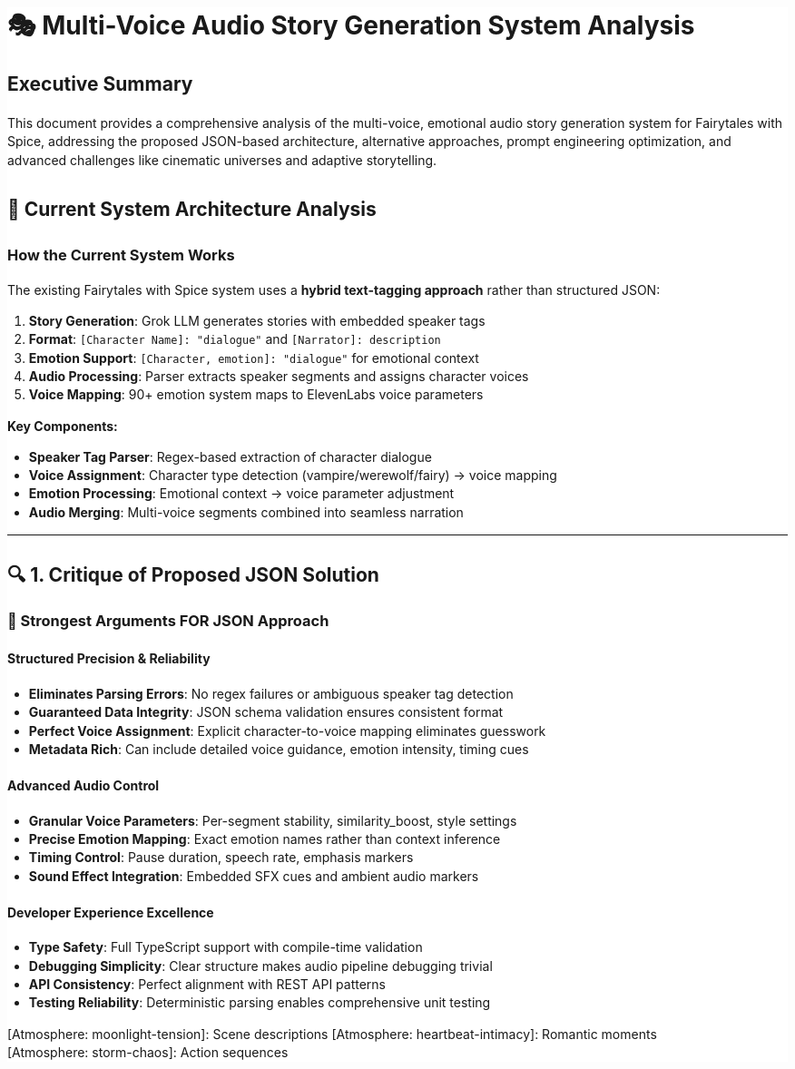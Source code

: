 # 🎭 Multi-Voice Audio Story Generation System Analysis

## Executive Summary

This document provides a comprehensive analysis of the multi-voice, emotional audio story generation system for Fairytales with Spice, addressing the proposed JSON-based architecture, alternative approaches, prompt engineering optimization, and advanced challenges like cinematic universes and adaptive storytelling.

## 🎯 Current System Architecture Analysis

### **How the Current System Works**

The existing Fairytales with Spice system uses a **hybrid text-tagging approach** rather than structured JSON:

1. **Story Generation**: Grok LLM generates stories with embedded speaker tags
2. **Format**: `[Character Name]: "dialogue"` and `[Narrator]: description`
3. **Emotion Support**: `[Character, emotion]: "dialogue"` for emotional context
4. **Audio Processing**: Parser extracts speaker segments and assigns character voices
5. **Voice Mapping**: 90+ emotion system maps to ElevenLabs voice parameters

**Key Components:**
- **Speaker Tag Parser**: Regex-based extraction of character dialogue
- **Voice Assignment**: Character type detection (vampire/werewolf/fairy) → voice mapping
- **Emotion Processing**: Emotional context → voice parameter adjustment
- **Audio Merging**: Multi-voice segments combined into seamless narration

---

## 🔍 1. Critique of Proposed JSON Solution

### **💪 Strongest Arguments FOR JSON Approach**

#### **Structured Precision & Reliability**
- **Eliminates Parsing Errors**: No regex failures or ambiguous speaker tag detection
- **Guaranteed Data Integrity**: JSON schema validation ensures consistent format
- **Perfect Voice Assignment**: Explicit character-to-voice mapping eliminates guesswork
- **Metadata Rich**: Can include detailed voice guidance, emotion intensity, timing cues

#### **Advanced Audio Control**
- **Granular Voice Parameters**: Per-segment stability, similarity_boost, style settings
- **Precise Emotion Mapping**: Exact emotion names rather than context inference
- **Timing Control**: Pause duration, speech rate, emphasis markers
- **Sound Effect Integration**: Embedded SFX cues and ambient audio markers

#### **Developer Experience Excellence**
- **Type Safety**: Full TypeScript support with compile-time validation
- **Debugging Simplicity**: Clear structure makes audio pipeline debugging trivial
- **API Consistency**: Perfect alignment with REST API patterns
- **Testing Reliability**: Deterministic parsing enables comprehensive unit testing


[Atmosphere: moonlight-tension]: Scene descriptions
[Atmosphere: heartbeat-intimacy]: Romantic moments  
[Atmosphere: storm-chaos]: Action sequences